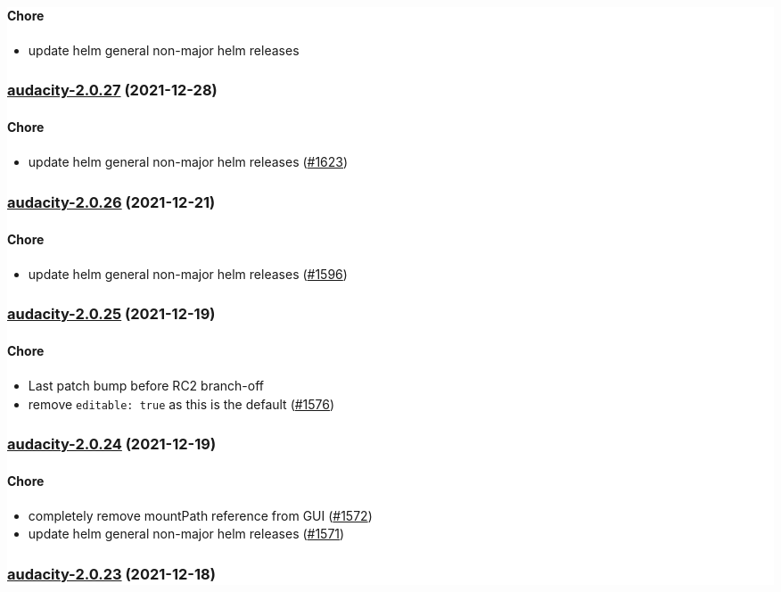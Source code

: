 #### Chore

* update helm general non-major helm releases



<a name="audacity-2.0.27"></a>
### [audacity-2.0.27](https://github.com/truecharts/apps/compare/audacity-2.0.26...audacity-2.0.27) (2021-12-28)

#### Chore

* update helm general non-major helm releases ([#1623](https://github.com/truecharts/apps/issues/1623))



<a name="audacity-2.0.26"></a>
### [audacity-2.0.26](https://github.com/truecharts/apps/compare/audacity-2.0.25...audacity-2.0.26) (2021-12-21)

#### Chore

* update helm general non-major helm releases ([#1596](https://github.com/truecharts/apps/issues/1596))



<a name="audacity-2.0.25"></a>
### [audacity-2.0.25](https://github.com/truecharts/apps/compare/audacity-2.0.24...audacity-2.0.25) (2021-12-19)

#### Chore

* Last patch bump before RC2 branch-off
* remove `editable: true` as this is the default ([#1576](https://github.com/truecharts/apps/issues/1576))



<a name="audacity-2.0.24"></a>
### [audacity-2.0.24](https://github.com/truecharts/apps/compare/audacity-2.0.23...audacity-2.0.24) (2021-12-19)

#### Chore

* completely remove mountPath reference from GUI ([#1572](https://github.com/truecharts/apps/issues/1572))
* update helm general non-major helm releases ([#1571](https://github.com/truecharts/apps/issues/1571))



<a name="audacity-2.0.23"></a>
### [audacity-2.0.23](https://github.com/truecharts/apps/compare/audacity-2.0.22...audacity-2.0.23) (2021-12-18)
